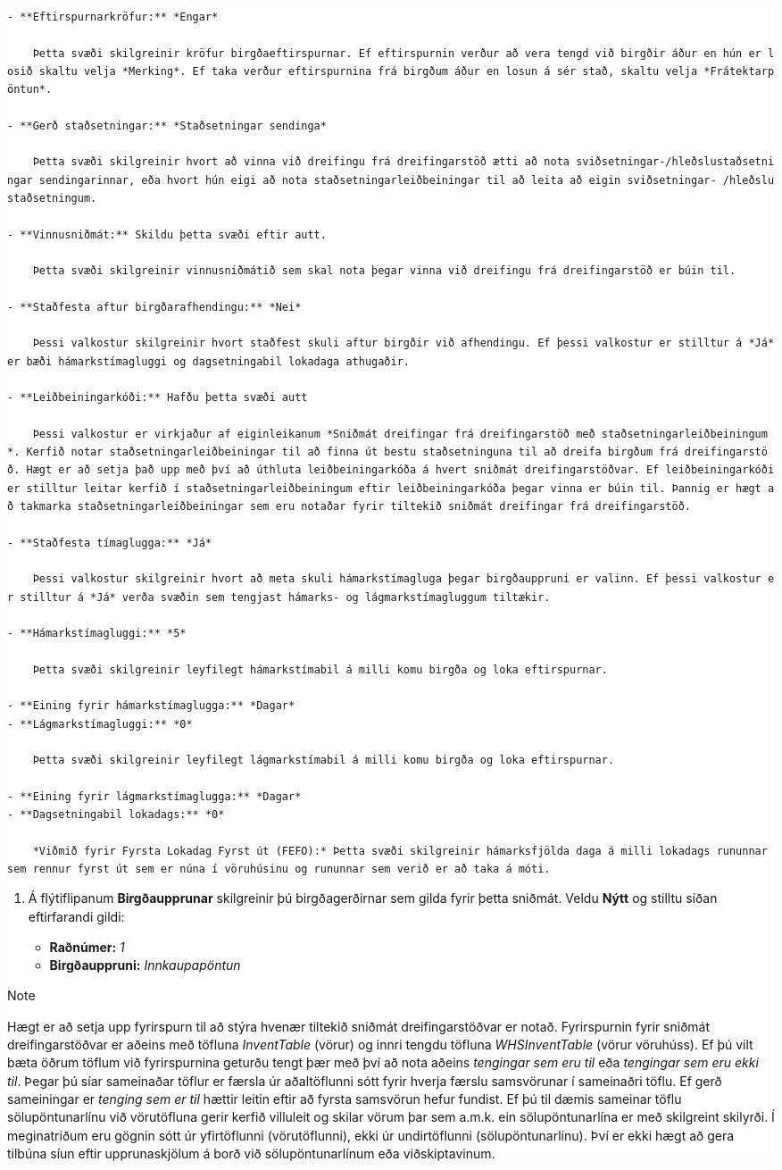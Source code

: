     - **Eftirspurnarkröfur:** *Engar*

        Þetta svæði skilgreinir kröfur birgðaeftirspurnar. Ef eftirspurnin verður að vera tengd við birgðir áður en hún er losið skaltu velja *Merking*. Ef taka verður eftirspurnina frá birgðum áður en losun á sér stað, skaltu velja *Frátektarpöntun*.

    - **Gerð staðsetningar:** *Staðsetningar sendinga*

        Þetta svæði skilgreinir hvort að vinna við dreifingu frá dreifingarstöð ætti að nota sviðsetningar-/hleðslustaðsetningar sendingarinnar, eða hvort hún eigi að nota staðsetningarleiðbeiningar til að leita að eigin sviðsetningar- /hleðslustaðsetningum.

    - **Vinnusniðmát:** Skildu þetta svæði eftir autt.

        Þetta svæði skilgreinir vinnusniðmátið sem skal nota þegar vinna við dreifingu frá dreifingarstöð er búin til.

    - **Staðfesta aftur birgðarafhendingu:** *Nei*

        Þessi valkostur skilgreinir hvort staðfest skuli aftur birgðir við afhendingu. Ef þessi valkostur er stilltur á *Já* er bæði hámarkstímagluggi og dagsetningabil lokadaga athugaðir.

    - **Leiðbeiningarkóði:** Hafðu þetta svæði autt

        Þessi valkostur er virkjaður af eiginleikanum *Sniðmát dreifingar frá dreifingarstöð með staðsetningarleiðbeiningum*. Kerfið notar staðsetningarleiðbeiningar til að finna út bestu staðsetninguna til að dreifa birgðum frá dreifingarstöð. Hægt er að setja það upp með því að úthluta leiðbeiningarkóða á hvert sniðmát dreifingarstöðvar. Ef leiðbeiningarkóði er stilltur leitar kerfið í staðsetningarleiðbeiningum eftir leiðbeiningarkóða þegar vinna er búin til. Þannig er hægt að takmarka staðsetningarleiðbeiningar sem eru notaðar fyrir tiltekið sniðmát dreifingar frá dreifingarstöð.

    - **Staðfesta tímaglugga:** *Já*

        Þessi valkostur skilgreinir hvort að meta skuli hámarkstímagluga þegar birgðauppruni er valinn. Ef þessi valkostur er stilltur á *Já* verða svæðin sem tengjast hámarks- og lágmarkstímagluggum tiltækir.

    - **Hámarkstímagluggi:** *5*

        Þetta svæði skilgreinir leyfilegt hámarkstímabil á milli komu birgða og loka eftirspurnar.

    - **Eining fyrir hámarkstímaglugga:** *Dagar*
    - **Lágmarkstímagluggi:** *0*

        Þetta svæði skilgreinir leyfilegt lágmarkstímabil á milli komu birgða og loka eftirspurnar.

    - **Eining fyrir lágmarkstímaglugga:** *Dagar*
    - **Dagsetningabil lokadags:** *0*

        *Viðmið fyrir Fyrsta Lokadag Fyrst út (FEFO):* Þetta svæði skilgreinir hámarksfjölda daga á milli lokadags rununnar sem rennur fyrst út sem er núna í vöruhúsinu og rununnar sem verið er að taka á móti.

1. Á flýtiflipanum **Birgðaupprunar** skilgreinir þú birgðagerðirnar sem gilda fyrir þetta sniðmát. Veldu **Nýtt** og stilltu síðan eftirfarandi gildi:

    - **Raðnúmer:** *1*
    - **Birgðauppruni:** *Innkaupapöntun*

> [!NOTE]
> Hægt er að setja upp fyrirspurn til að stýra hvenær tiltekið sniðmát dreifingarstöðvar er notað. Fyrirspurnin fyrir sniðmát dreifingarstöðvar er aðeins með töfluna *InventTable* (vörur) og innri tengdu töfluna *WHSInventTable* (vörur vöruhúss). Ef þú vilt bæta öðrum töflum við fyrirspurnina geturðu tengt þær með því að nota aðeins *tengingar sem eru til* eða *tengingar sem eru ekki til*. Þegar þú síar sameinaðar töflur er færsla úr aðaltöflunni sótt fyrir hverja færslu samsvörunar í sameinaðri töflu. Ef gerð sameiningar er *tenging sem er til* hættir leitin eftir að fyrsta samsvörun hefur fundist. Ef þú til dæmis sameinar töflu sölupöntunarlínu við vörutöfluna gerir kerfið villuleit og skilar vörum þar sem a.m.k. ein sölupöntunarlína er með skilgreint skilyrði. Í meginatriðum eru gögnin sótt úr yfirtöflunni (vörutöflunni), ekki úr undirtöflunni (sölupöntunarlínu). Því er ekki hægt að gera tilbúna síun eftir upprunaskjölum á borð við sölupöntunarlínum eða viðskiptavinum.
